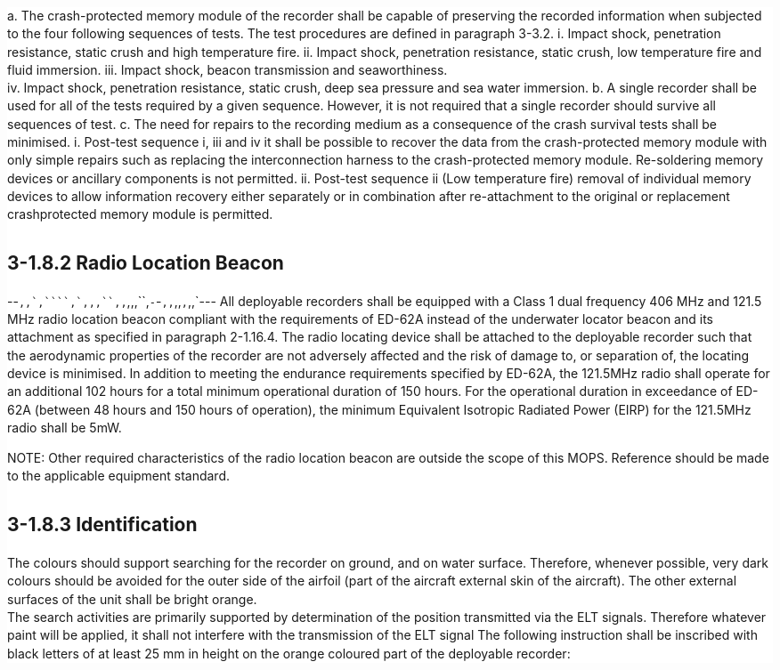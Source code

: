 a. 
The crash-protected memory module of the recorder shall be capable of preserving the recorded information when subjected to the four following sequences of tests. The test procedures are defined in paragraph 3-3.2. i. 
Impact shock, penetration resistance, static crush and high temperature fire. 
ii. 
Impact shock, penetration resistance, static crush, low temperature fire and fluid immersion. 
iii. 
Impact shock, beacon transmission and seaworthiness.  
iv. 
Impact shock, penetration resistance, static crush, deep sea pressure and sea water immersion. 
b. 
A single recorder shall be used for all of the tests required by a given sequence. However, it is not required that a single recorder should survive all sequences of test. 
c. 
The need for repairs to the recording medium as a consequence of the crash 
survival tests shall be minimised. i. 
Post-test sequence i, iii and iv it shall be possible to recover the data from the crash-protected memory module with only simple repairs such as replacing the interconnection harness to the crash-protected memory module. Re-soldering memory devices or ancillary components is not permitted. 
ii. 
Post-test sequence ii (Low temperature fire) removal of individual memory devices to allow information recovery either separately or in combination after re-attachment to the original or replacement crashprotected memory module is permitted. 

## 3-1.8.2 Radio Location Beacon

--```,,`,````,`,,,``,,```,,,``,`-`-`,,`,,`,`,,`---
All deployable recorders shall be equipped with a Class 1 dual frequency 406 MHz and 121.5 MHz radio location beacon compliant with the requirements of ED-62A instead of the underwater locator beacon and its attachment as specified in paragraph 2-1.16.4. The radio locating device shall be attached to the deployable recorder such that the aerodynamic properties of the recorder are not adversely affected and the risk of damage to, or separation of, the locating device is minimised. In addition to meeting the endurance requirements specified by ED-62A, the 121.5MHz radio shall operate for an additional 102 hours for a total minimum operational duration of 150 hours.  For the operational duration in exceedance of ED-62A (between 48 hours and 150 hours of operation), the minimum Equivalent Isotropic Radiated Power (EIRP) for the 121.5MHz radio shall be 5mW. 

NOTE: 
Other required characteristics of the radio location beacon are outside the scope of this MOPS. Reference should be made to the applicable equipment standard. 

## 3-1.8.3 Identification

The colours should support searching for the recorder on ground, and on water surface. Therefore, whenever possible, very dark colours should be avoided for the outer side of the airfoil (part of the aircraft external skin of the aircraft). The other external surfaces of the unit shall be bright orange.  
The search activities are primarily supported by determination of the position transmitted via the ELT signals. Therefore whatever paint will be applied, it shall not interfere with the transmission of the ELT signal The following instruction shall be inscribed with black letters of at least 25 mm in height on the orange coloured part of the deployable recorder: 
